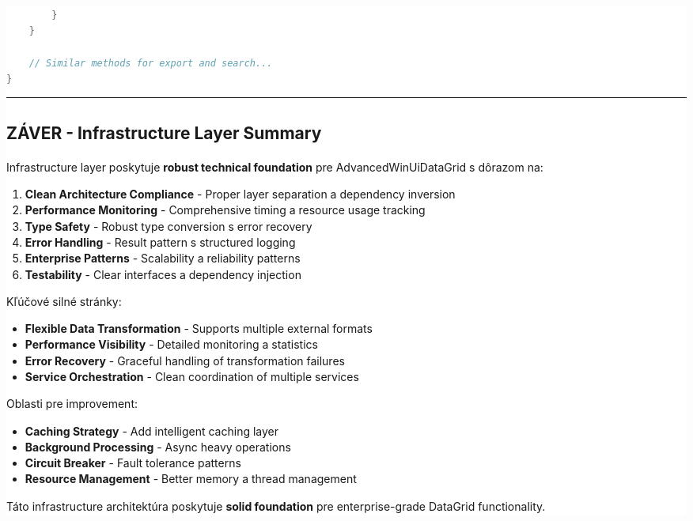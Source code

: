 ```csharp
        }
    }
    
    // Similar methods for export and search...
}
```

---

## ZÁVER - Infrastructure Layer Summary

Infrastructure layer poskytuje **robust technical foundation** pre AdvancedWinUiDataGrid s dôrazom na:

1. **Clean Architecture Compliance** - Proper layer separation a dependency inversion
2. **Performance Monitoring** - Comprehensive timing a resource usage tracking
3. **Type Safety** - Robust type conversion s error recovery
4. **Error Handling** - Result<T> pattern s structured logging
5. **Enterprise Patterns** - Scalability a reliability patterns
6. **Testability** - Clear interfaces a dependency injection

Kľúčové silné stránky:
- **Flexible Data Transformation** - Supports multiple external formats
- **Performance Visibility** - Detailed monitoring a statistics
- **Error Recovery** - Graceful handling of transformation failures
- **Service Orchestration** - Clean coordination of multiple services

Oblasti pre improvement:
- **Caching Strategy** - Add intelligent caching layer
- **Background Processing** - Async heavy operations
- **Circuit Breaker** - Fault tolerance patterns
- **Resource Management** - Better memory a thread management

Táto infrastructure architektúra poskytuje **solid foundation** pre enterprise-grade DataGrid functionality.